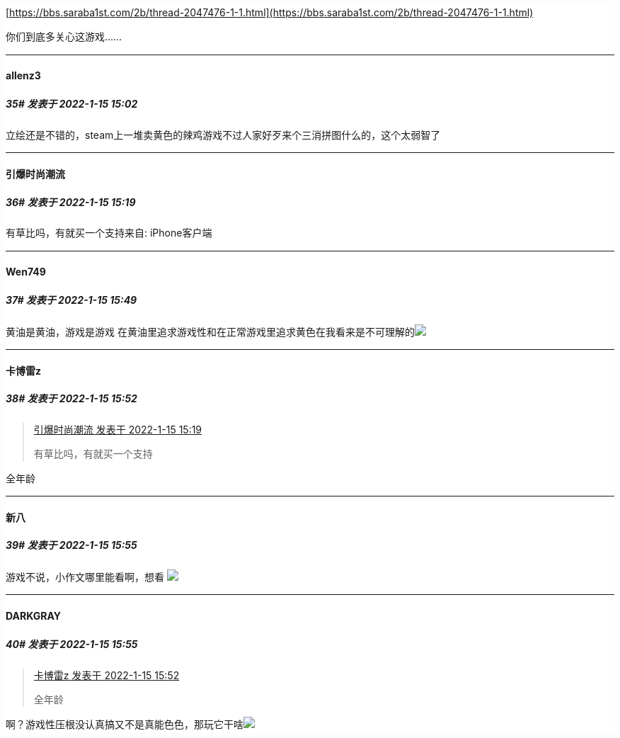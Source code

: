 [https://bbs.saraba1st.com/2b/thread-2047476-1-1.html](https://bbs.saraba1st.com/2b/thread-2047476-1-1.html)

你们到底多关心这游戏……

*****

####  allenz3  
##### 35#       发表于 2022-1-15 15:02

立绘还是不错的，steam上一堆卖黄色的辣鸡游戏不过人家好歹来个三消拼图什么的，这个太弱智了

*****

####  引爆时尚潮流  
##### 36#       发表于 2022-1-15 15:19

有草比吗，有就买一个支持来自: iPhone客户端

*****

####  Wen749  
##### 37#       发表于 2022-1-15 15:49

黄油是黄油，游戏是游戏
在黄油里追求游戏性和在正常游戏里追求黄色在我看来是不可理解的<img src="https://static.saraba1st.com/image/smiley/face2017/035.png" referrerpolicy="no-referrer">

*****

####  卡博雷z  
##### 38#       发表于 2022-1-15 15:52

<blockquote><a href="httphttps://bbs.saraba1st.com/2b/forum.php?mod=redirect&amp;goto=findpost&amp;pid=54299457&amp;ptid=2047489" target="_blank">引爆时尚潮流 发表于 2022-1-15 15:19</a>

有草比吗，有就买一个支持</blockquote>
全年龄

*****

####  新八  
##### 39#       发表于 2022-1-15 15:55

游戏不说，小作文哪里能看啊，想看 <img src="https://static.saraba1st.com/image/smiley/face2017/067.png" referrerpolicy="no-referrer">

*****

####  DARKGRAY  
##### 40#       发表于 2022-1-15 15:55

<blockquote><a href="httphttps://bbs.saraba1st.com/2b/forum.php?mod=redirect&amp;goto=findpost&amp;pid=54299689&amp;ptid=2047489" target="_blank">卡博雷z 发表于 2022-1-15 15:52</a>

全年龄</blockquote>
啊？游戏性压根没认真搞又不是真能色色，那玩它干啥<img src="https://static.saraba1st.com/image/smiley/face2017/068.png" referrerpolicy="no-referrer">

